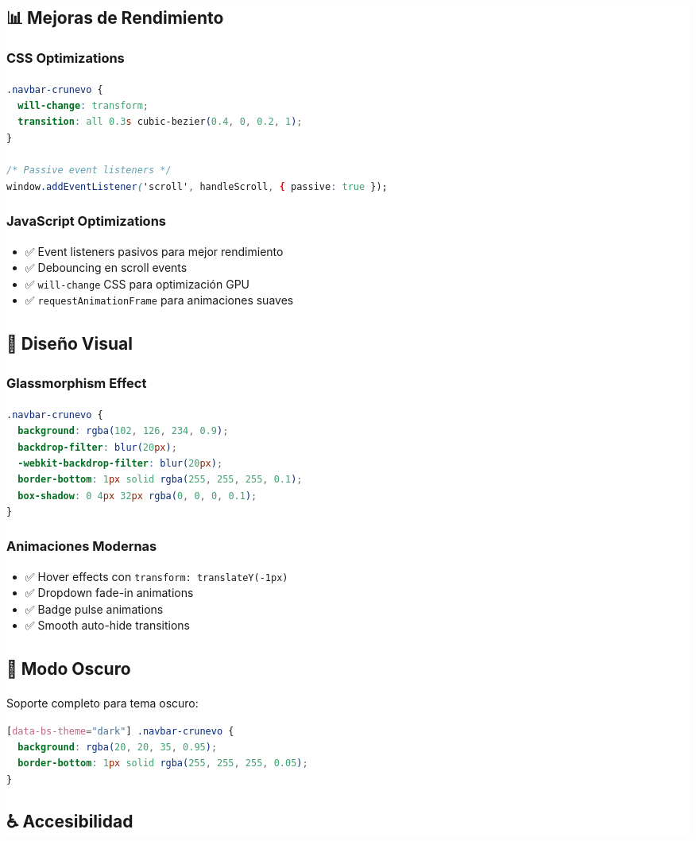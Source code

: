 ## 📊 Mejoras de Rendimiento

### CSS Optimizations
```css
.navbar-crunevo {
  will-change: transform;
  transition: all 0.3s cubic-bezier(0.4, 0, 0.2, 1);
}

/* Passive event listeners */
window.addEventListener('scroll', handleScroll, { passive: true });
```

### JavaScript Optimizations
- ✅ Event listeners pasivos para mejor rendimiento
- ✅ Debouncing en scroll events
- ✅ `will-change` CSS para optimización GPU
- ✅ `requestAnimationFrame` para animaciones suaves

## 🎨 Diseño Visual

### Glassmorphism Effect
```css
.navbar-crunevo {
  background: rgba(102, 126, 234, 0.9);
  backdrop-filter: blur(20px);
  -webkit-backdrop-filter: blur(20px);
  border-bottom: 1px solid rgba(255, 255, 255, 0.1);
  box-shadow: 0 4px 32px rgba(0, 0, 0, 0.1);
}
```

### Animaciones Modernas
- ✅ Hover effects con `transform: translateY(-1px)`
- ✅ Dropdown fade-in animations
- ✅ Badge pulse animations
- ✅ Smooth auto-hide transitions

## 🌙 Modo Oscuro

Soporte completo para tema oscuro:
```css
[data-bs-theme="dark"] .navbar-crunevo {
  background: rgba(20, 20, 35, 0.95);
  border-bottom: 1px solid rgba(255, 255, 255, 0.05);
}
```

## ♿ Accesibilidad
